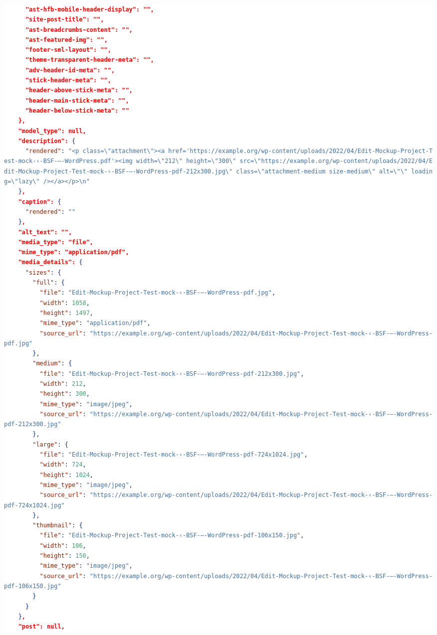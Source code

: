 ```json
      "ast-hfb-mobile-header-display": "",
      "site-post-title": "",
      "ast-breadcrumbs-content": "",
      "ast-featured-img": "",
      "footer-sml-layout": "",
      "theme-transparent-header-meta": "",
      "adv-header-id-meta": "",
      "stick-header-meta": "",
      "header-above-stick-meta": "",
      "header-main-stick-meta": "",
      "header-below-stick-meta": ""
    },
    "model_type": null,
    "description": {
      "rendered": "<p class=\"attachment\"><a href='https://example.org/wp-content/uploads/2022/04/Edit-Mockup-Project-Test-mock-‹-BSF-—-WordPress.pdf'><img width=\"212\" height=\"300\" src=\"https://example.org/wp-content/uploads/2022/04/Edit-Mockup-Project-Test-mock-‹-BSF-—-WordPress-pdf-212x300.jpg\" class=\"attachment-medium size-medium\" alt=\"\" loading=\"lazy\" /></a></p>\n"
    },
    "caption": {
      "rendered": ""
    },
    "alt_text": "",
    "media_type": "file",
    "mime_type": "application/pdf",
    "media_details": {
      "sizes": {
        "full": {
          "file": "Edit-Mockup-Project-Test-mock-‹-BSF-—-WordPress-pdf.jpg",
          "width": 1058,
          "height": 1497,
          "mime_type": "application/pdf",
          "source_url": "https://example.org/wp-content/uploads/2022/04/Edit-Mockup-Project-Test-mock-‹-BSF-—-WordPress-pdf.jpg"
        },
        "medium": {
          "file": "Edit-Mockup-Project-Test-mock-‹-BSF-—-WordPress-pdf-212x300.jpg",
          "width": 212,
          "height": 300,
          "mime_type": "image/jpeg",
          "source_url": "https://example.org/wp-content/uploads/2022/04/Edit-Mockup-Project-Test-mock-‹-BSF-—-WordPress-pdf-212x300.jpg"
        },
        "large": {
          "file": "Edit-Mockup-Project-Test-mock-‹-BSF-—-WordPress-pdf-724x1024.jpg",
          "width": 724,
          "height": 1024,
          "mime_type": "image/jpeg",
          "source_url": "https://example.org/wp-content/uploads/2022/04/Edit-Mockup-Project-Test-mock-‹-BSF-—-WordPress-pdf-724x1024.jpg"
        },
        "thumbnail": {
          "file": "Edit-Mockup-Project-Test-mock-‹-BSF-—-WordPress-pdf-106x150.jpg",
          "width": 106,
          "height": 150,
          "mime_type": "image/jpeg",
          "source_url": "https://example.org/wp-content/uploads/2022/04/Edit-Mockup-Project-Test-mock-‹-BSF-—-WordPress-pdf-106x150.jpg"
        }
      }
    },
    "post": null,
```
